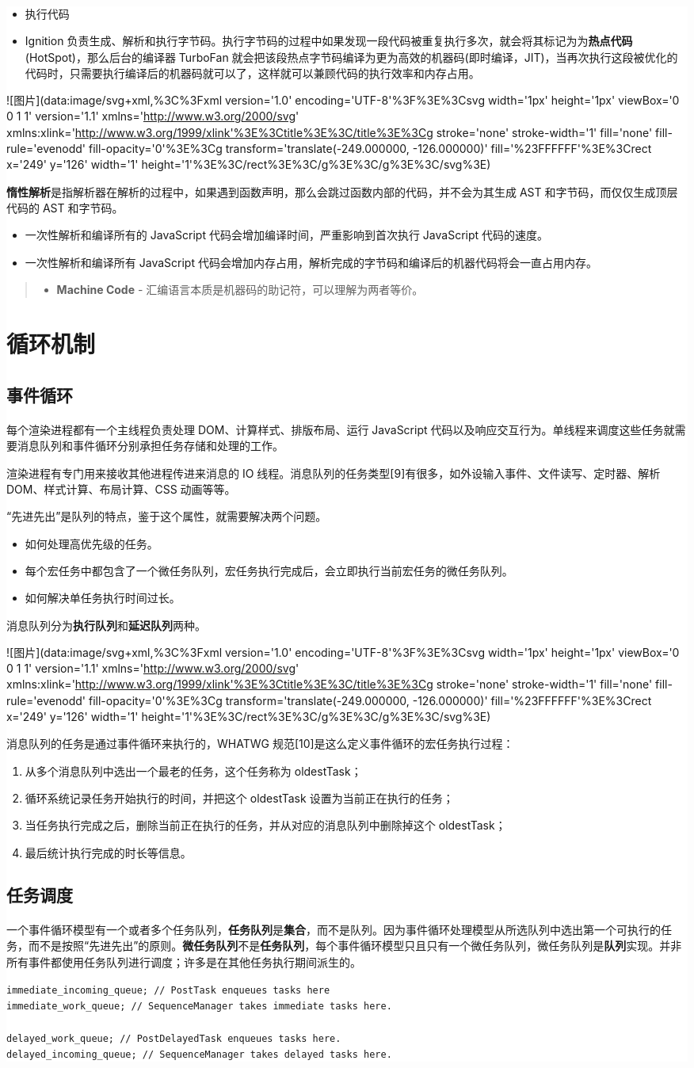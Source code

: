 -   执行代码
    

-   Ignition 负责生成、解析和执行字节码。执行字节码的过程中如果发现一段代码被重复执行多次，就会将其标记为为**热点代码**(HotSpot)，那么后台的编译器 TurboFan 就会把该段热点字节码编译为更为高效的机器码(即时编译，JIT)，当再次执行这段被优化的代码时，只需要执行编译后的机器码就可以了，这样就可以兼顾代码的执行效率和内存占用。
    

![图片](data:image/svg+xml,%3C%3Fxml version='1.0' encoding='UTF-8'%3F%3E%3Csvg width='1px' height='1px' viewBox='0 0 1 1' version='1.1' xmlns='http://www.w3.org/2000/svg' xmlns:xlink='http://www.w3.org/1999/xlink'%3E%3Ctitle%3E%3C/title%3E%3Cg stroke='none' stroke-width='1' fill='none' fill-rule='evenodd' fill-opacity='0'%3E%3Cg transform='translate(-249.000000, -126.000000)' fill='%23FFFFFF'%3E%3Crect x='249' y='126' width='1' height='1'%3E%3C/rect%3E%3C/g%3E%3C/g%3E%3C/svg%3E)

**惰性解析**是指解析器在解析的过程中，如果遇到函数声明，那么会跳过函数内部的代码，并不会为其生成 AST 和字节码，而仅仅生成顶层代码的 AST 和字节码。

-   一次性解析和编译所有的 JavaScript 代码会增加编译时间，严重影响到首次执行 JavaScript 代码的速度。
    
-   一次性解析和编译所有 JavaScript 代码会增加内存占用，解析完成的字节码和编译后的机器代码将会一直占用内存。
    

> -   **Machine Code** - 汇编语言本质是机器码的助记符，可以理解为两者等价。
>     

# 循环机制

## 事件循环

每个渲染进程都有一个主线程负责处理 DOM、计算样式、排版布局、运行 JavaScript 代码以及响应交互行为。单线程来调度这些任务就需要消息队列和事件循环分别承担任务存储和处理的工作。

渲染进程有专门用来接收其他进程传进来消息的 IO 线程。消息队列的任务类型\[9\]有很多，如外设输入事件、文件读写、定时器、解析 DOM、样式计算、布局计算、CSS 动画等等。

“先进先出”是队列的特点，鉴于这个属性，就需要解决两个问题。

-   如何处理高优先级的任务。
    

-   每个宏任务中都包含了一个微任务队列，宏任务执行完成后，会立即执行当前宏任务的微任务队列。
    

-   如何解决单任务执行时间过长。
    

消息队列分为**执行队列**和**延迟队列**两种。

![图片](data:image/svg+xml,%3C%3Fxml version='1.0' encoding='UTF-8'%3F%3E%3Csvg width='1px' height='1px' viewBox='0 0 1 1' version='1.1' xmlns='http://www.w3.org/2000/svg' xmlns:xlink='http://www.w3.org/1999/xlink'%3E%3Ctitle%3E%3C/title%3E%3Cg stroke='none' stroke-width='1' fill='none' fill-rule='evenodd' fill-opacity='0'%3E%3Cg transform='translate(-249.000000, -126.000000)' fill='%23FFFFFF'%3E%3Crect x='249' y='126' width='1' height='1'%3E%3C/rect%3E%3C/g%3E%3C/g%3E%3C/svg%3E)

消息队列的任务是通过事件循环来执行的，WHATWG 规范\[10\]是这么定义事件循环的宏任务执行过程：

1.  从多个消息队列中选出一个最老的任务，这个任务称为 oldestTask；
    
2.  循环系统记录任务开始执行的时间，并把这个 oldestTask 设置为当前正在执行的任务；
    
3.  当任务执行完成之后，删除当前正在执行的任务，并从对应的消息队列中删除掉这个 oldestTask；
    
4.  最后统计执行完成的时长等信息。
    

## 任务调度

一个事件循环模型有一个或者多个任务队列，**任务队列**是**集合**，而不是队列。因为事件循环处理模型从所选队列中选出第一个可执行的任务，而不是按照“先进先出”的原则。**微任务队列**不是**任务队列**，每个事件循环模型只且只有一个微任务队列，微任务队列是**队列**实现。并非所有事件都使用任务队列进行调度；许多是在其他任务执行期间派生的。

```auto
immediate_incoming_queue; // PostTask enqueues tasks here
immediate_work_queue; // SequenceManager takes immediate tasks here.

delayed_work_queue; // PostDelayedTask enqueues tasks here.
delayed_incoming_queue; // SequenceManager takes delayed tasks here.
```
